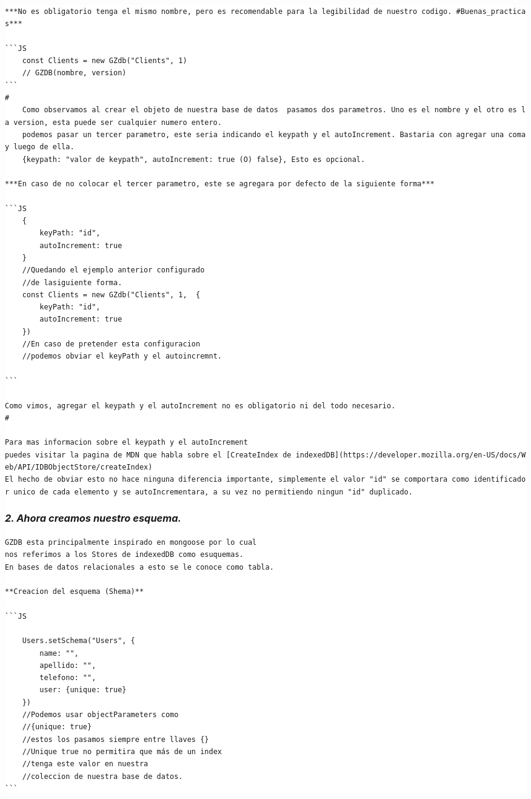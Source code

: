     ***No es obligatorio tenga el mismo nombre, pero es recomendable para la legibilidad de nuestro codigo. #Buenas_practicas***

    ```JS
        const Clients = new GZdb("Clients", 1)
        // GZDB(nombre, version)
    ```
    #
        Como observamos al crear el objeto de nuestra base de datos  pasamos dos parametros. Uno es el nombre y el otro es la version, esta puede ser cualquier numero entero.
        podemos pasar un tercer parametro, este seria indicando el keypath y el autoIncrement. Bastaria con agregar una coma y luego de ella.
        {keypath: "valor de keypath", autoIncrement: true (O) false}, Esto es opcional.

    ***En caso de no colocar el tercer parametro, este se agregara por defecto de la siguiente forma***

    ```JS
        {
            keyPath: "id",
            autoIncrement: true
        }
        //Quedando el ejemplo anterior configurado
        //de lasiguiente forma.
        const Clients = new GZdb("Clients", 1,  {
            keyPath: "id",
            autoIncrement: true
        })
        //En caso de pretender esta configuracion
        //podemos obviar el keyPath y el autoincremnt.

    ```

    Como vimos, agregar el keypath y el autoIncrement no es obligatorio ni del todo necesario.
    #

    Para mas informacion sobre el keypath y el autoIncrement
    puedes visitar la pagina de MDN que habla sobre el [CreateIndex de indexedDB](https://developer.mozilla.org/en-US/docs/Web/API/IDBObjectStore/createIndex)
    El hecho de obviar esto no hace ninguna diferencia importante, simplemente el valor "id" se comportara como identificador unico de cada elemento y se autoIncrementara, a su vez no permitiendo ningun "id" duplicado.

### **_2. Ahora creamos nuestro esquema._**

    GZDB esta principalmente inspirado en mongoose por lo cual
    nos referimos a los Stores de indexedDB como esuquemas.
    En bases de datos relacionales a esto se le conoce como tabla.

    **Creacion del esquema (Shema)**

    ```JS

        Users.setSchema("Users", {
            name: "",
            apellido: "",
            telefono: "",
            user: {unique: true}
        })
        //Podemos usar objectParameters como
        //{unique: true}
        //estos los pasamos siempre entre llaves {}
        //Unique true no permitira que más de un index
        //tenga este valor en nuestra
        //coleccion de nuestra base de datos.
    ```
